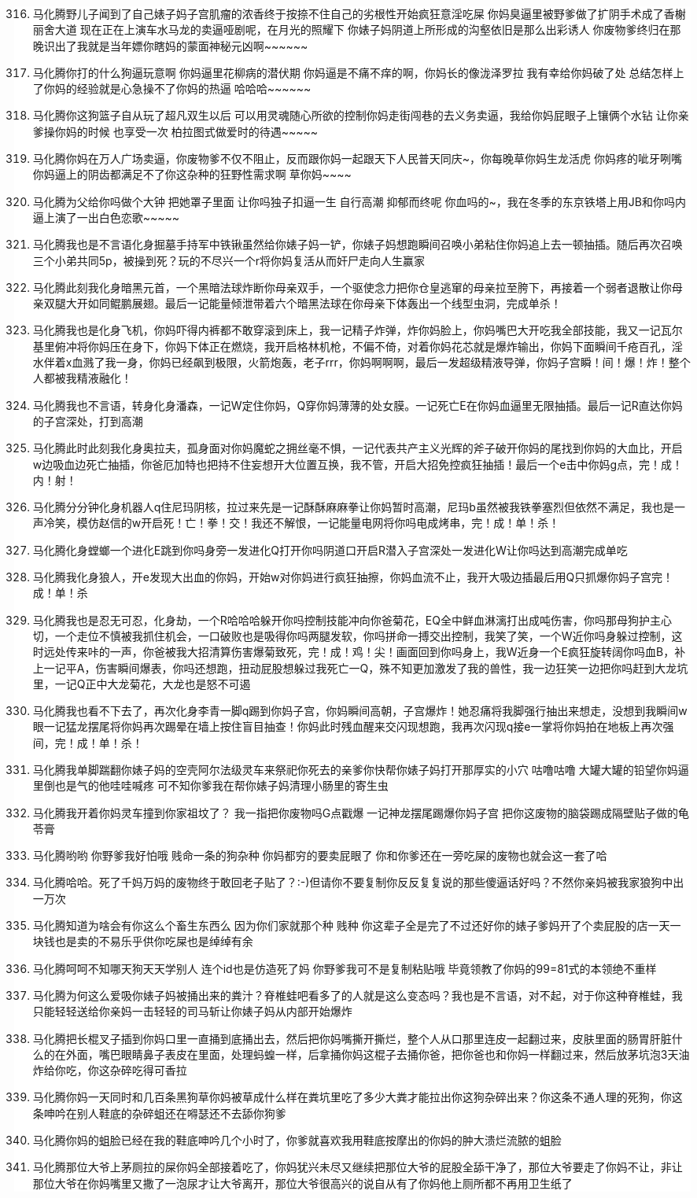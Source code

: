 316.	马化腾野儿子闻到了自己婊子妈子宫肌瘤的浓香终于按捺不住自己的劣根性开始疯狂意淫吃屎 你妈臭逼里被野爹做了扩阴手术成了香榭丽舍大道 现在正在上演车水马龙的卖逼哑剧呢，在月光的照耀下 你婊子妈阴道上所形成的沟壑依旧是那么出彩诱人 你废物爹终归在那晚识出了我就是当年嫖你瞎妈的蒙面神秘元凶啊~~~~~~

317.	马化腾你打的什么狗逼玩意啊 你妈逼里花柳病的潜伏期 你妈逼是不痛不痒的啊，你妈长的像泷泽罗拉 我有幸给你妈破了处 总结怎样上了你妈的经验就是心急操不了你妈的热逼 哈哈哈~~~~~~

318.	马化腾你这狗篮子自从玩了超凡双生以后 可以用灵魂随心所欲的控制你妈走街闯巷的去义务卖逼，我给你妈屁眼子上镶俩个水钻 让你亲爹操你妈的时候 也享受一次 柏拉图式做爱时的待遇~~~~~

319.	马化腾你妈在万人广场卖逼，你废物爹不仅不阻止，反而跟你妈一起跟天下人民普天同庆~，你每晚草你妈生龙活虎 你妈疼的呲牙咧嘴 你妈逼上的阴齿都满足不了你这杂种的狂野性需求啊 草你妈~~~~

320.	马化腾为父给你吗做个大钟 把她罩子里面 让你吗独子扣逼一生 自行高潮 抑郁而终呢 你血吗的~，我在冬季的东京铁塔上用JB和你吗内逼上演了一出白色恋歌~~~~~

321.	马化腾我也是不言语化身掘墓手持军中铁锹虽然给你婊子妈一铲，你婊子妈想跑瞬间召唤小弟粘住你妈追上去一顿抽插。随后再次召唤三个小弟共同5p，被操到死？玩的不尽兴一个r将你妈复活从而奸尸走向人生赢家

322.	马化腾此刻我化身暗黑元首，一个黑暗法球炸断你母亲双手，一个驱使念力把你仓皇逃窜的母亲拉至胯下，再接着一个弱者退散让你母亲双腿大开如同鲲鹏展翅。最后一记能量倾泄带着六个暗黑法球在你母亲下体轰出一个线型虫洞，完成单杀！

323.	马化腾我也是化身飞机，你妈吓得内裤都不敢穿滚到床上，我一记精子炸弹，炸你妈脸上，你妈嘴巴大开吃我全部技能，我又一记瓦尔基里俯冲将你妈压在身下，你妈下体正在燃烧，我开启格林机枪，不偏不倚，对着你妈花芯就是爆炸输出，你妈下面瞬间千疮百孔，淫水伴着x血溅了我一身，你妈已经飙到极限，火箭炮轰，老子rrr，你妈啊啊啊，最后一发超级精液导弹，你妈子宫瞬！间！爆！炸！整个人都被我精液融化！

324.	马化腾我也不言语，转身化身潘森，一记W定住你妈，Q穿你妈薄薄的处女膜。一记死亡E在你妈血逼里无限抽插。最后一记R直达你妈的子宫深处，打到高潮

325.	马化腾此时此刻我化身奥拉夫，孤身面对你妈魔蛇之拥丝毫不惧，一记代表共产主义光辉的斧子破开你妈的尾找到你妈的大血比，开启w边吸血边死亡抽插，你爸厄加特也把持不住妄想开大位置互换，我不管，开启大招免控疯狂抽插！最后一个e击中你妈g点，完！成！内！射！

326.	马化腾分分钟化身机器人q住尼玛阴核，拉过来先是一记酥酥麻麻拳让你妈暂时高潮，尼玛b虽然被我铁拳塞烈但依然不满足，我也是一声冷笑，模仿赵信的w开启死！亡！拳！交！我还不解恨，一记能量电网将你吗电成烤串，完！成！单！杀！

327.	马化腾化身螳螂一个进化E跳到你吗身旁一发进化Q打开你吗阴道口开启R潜入子宫深处一发进化W让你吗达到高潮完成单吃

328.	马化腾我化身狼人，开e发现大出血的你妈，开始w对你妈进行疯狂抽擦，你妈血流不止，我开大吸边插最后用Q只抓爆你妈子宫完！成！单！杀

329.	马化腾我也是忍无可忍，化身劫，一个R哈哈哈躲开你吗控制技能冲向你爸菊花，EQ全中鲜血淋漓打出成吨伤害，你吗那母狗护主心切，一个走位不慎被我抓住机会，一口破败也是吸得你吗两腿发软，你吗拼命一搏交出控制，我笑了笑，一个W近你吗身躲过控制，这时远处传来咔的一声，你爸被我大招清算伤害爆菊致死，完！成！鸡！尖！画面回到你吗身上，我W近身一个E疯狂旋转阔你吗血B，补上一记平A，伤害瞬间爆表，你吗还想跑，扭动屁股想躲过我死亡一Q，殊不知更加激发了我的兽性，我一边狂笑一边把你吗赶到大龙坑里，一记Q正中大龙菊花，大龙也是怒不可遏

330.	马化腾我也看不下去了，再次化身李青一脚q踢到你妈子宫，你妈瞬间高朝，子宫爆炸！她忍痛将我脚强行抽出来想走，没想到我瞬间w眼一记猛龙摆尾将你妈再次踢晕在墙上按住盲目抽查！你妈此时残血醒来交闪现想跑，我再次闪现q接e一掌将你妈拍在地板上再次强间，完！成！单！杀！

331.	马化腾我单脚踹翻你婊子妈的空壳阿尔法级灵车来祭祀你死去的亲爹你快帮你婊子妈打开那厚实的小穴 咕噜咕噜 大罐大罐的铅望你妈逼里倒也是气的他哇哇喊疼 可不知你爹我在帮你婊子妈清理小肠里的寄生虫

332.	马化腾我开着你妈灵车撞到你家祖坟了？ 我一指把你废物吗G点戳爆 一记神龙摆尾踢爆你妈子宫 把你这废物的脑袋踢成隔壁贴子做的龟苓膏

333.	马化腾哟哟 你野爹我好怕哦 贱命一条的狗杂种 你妈都穷的要卖屁眼了 你和你爹还在一旁吃屎的废物也就会这一套了哈

334.	马化腾哈哈。死了千妈万妈的废物终于敢回老子贴了？:-)但请你不要复制你反反复复说的那些傻逼话好吗？不然你亲妈被我家狼狗中出一万次

335.	马化腾知道为啥会有你这么个畜生东西么 因为你们家就那个种 贱种 你这辈子全是完了不过还好你的婊子爹妈开了个卖屁股的店一天一块钱也是卖的不易乐乎供你吃屎也是绰绰有余

336.	马化腾呵呵不知哪天狗天天学别人 连个id也是仿造死了妈 你野爹我可不是复制粘贴哦 毕竟领教了你妈的99=81式的本领绝不重样

337.	马化腾为何这么爱吸你婊子妈被捅出来的粪汁？脊椎蛙吧看多了的人就是这么变态吗？我也是不言语，对不起，对于你这种脊椎蛙，我只能轻轻送给你亲妈一击轻轻的司马斩让你婊子妈从内部开始爆炸

338.	马化腾把长棍叉子插到你妈口里一直捅到底捅出去，然后把你妈嘴撕开撕烂，整个人从口那里连皮一起翻过来，皮肤里面的肠胃肝脏什么的在外面，嘴巴眼睛鼻子表皮在里面，处理蚂蝗一样，后拿捅你妈这棍子去捅你爸，把你爸也和你妈一样翻过来，然后放茅坑泡3天油炸给你吃，你这杂碎吃得可香拉

339.	马化腾你妈一天同时和几百条黑狗草你妈被草成什么样在粪坑里吃了多少大粪才能拉出你这狗杂碎出来？你这条不通人理的死狗，你这条呻吟在别人鞋底的杂碎蛆还在嘚瑟还不去舔你狗爹

340.	马化腾你妈的蛆脸已经在我的鞋底呻吟几个小时了，你爹就喜欢我用鞋底按摩出的你妈的肿大溃烂流脓的蛆脸

341.	马化腾那位大爷上茅厕拉的屎你妈全部接着吃了，你妈犹兴未尽又继续把那位大爷的屁股全舔干净了，那位大爷要走了你妈不让，非让那位大爷在你妈嘴里又撒了一泡尿才让大爷离开，那位大爷很高兴的说自从有了你妈他上厕所都不再用卫生纸了
